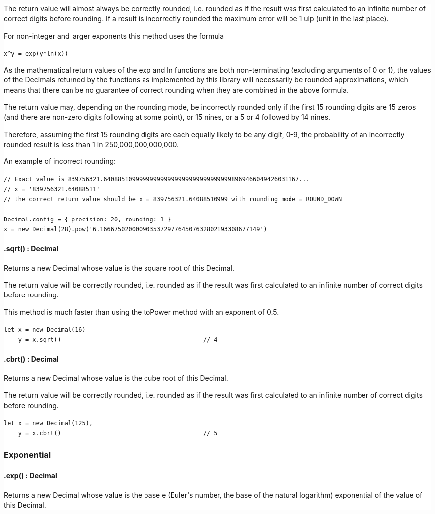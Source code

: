 The return value will almost always be correctly rounded, i.e. rounded as if the result was first calculated to an infinite number of correct digits before rounding. If a result is incorrectly rounded the maximum error will be 1 ulp (unit in the last place).

For non-integer and larger exponents this method uses the formula

	x^y = exp(y*ln(x))

As the mathematical return values of the exp and ln functions are both non-terminating (excluding arguments of 0 or 1), the values of the Decimals returned by the functions as implemented by this library will necessarily be rounded approximations, which means that there can be no guarantee of correct rounding when they are combined in the above formula.

The return value may, depending on the rounding mode, be incorrectly rounded only if the first 15 rounding digits are 15 zeros (and there are non-zero digits following at some point), or 15 nines, or a 5 or 4 followed by 14 nines.

Therefore, assuming the first 15 rounding digits are each equally likely to be any digit, 0-9, the probability of an incorrectly rounded result is less than 1 in 250,000,000,000,000.

An example of incorrect rounding:

	// Exact value is 839756321.6408851099999999999999999999999999998969466049426031167...
	// x = '839756321.64088511'
	// the correct return value should be x = 839756321.64088510999 with rounding mode = ROUND_DOWN

	Decimal.config = { precision: 20, rounding: 1 }
	x = new Decimal(28).pow('6.166675020000903537297764507632802193308677149')

#### .sqrt() : Decimal

Returns a new Decimal whose value is the square root of this Decimal.

The return value will be correctly rounded, i.e. rounded as if the result was first calculated to an infinite number of correct digits before rounding.

This method is much faster than using the toPower method with an exponent of 0.5.

	let x = new Decimal(16)
		y = x.sqrt()										// 4


#### .cbrt() : Decimal

Returns a new Decimal whose value is the cube root of this Decimal.

The return value will be correctly rounded, i.e. rounded as if the result was first calculated to an infinite number of correct digits before rounding.

	let x = new Decimal(125),
		y = x.cbrt()										// 5

### Exponential

#### .exp() : Decimal

Returns a new Decimal whose value is the base e (Euler's number, the base of the natural logarithm) exponential of the value of this Decimal.
